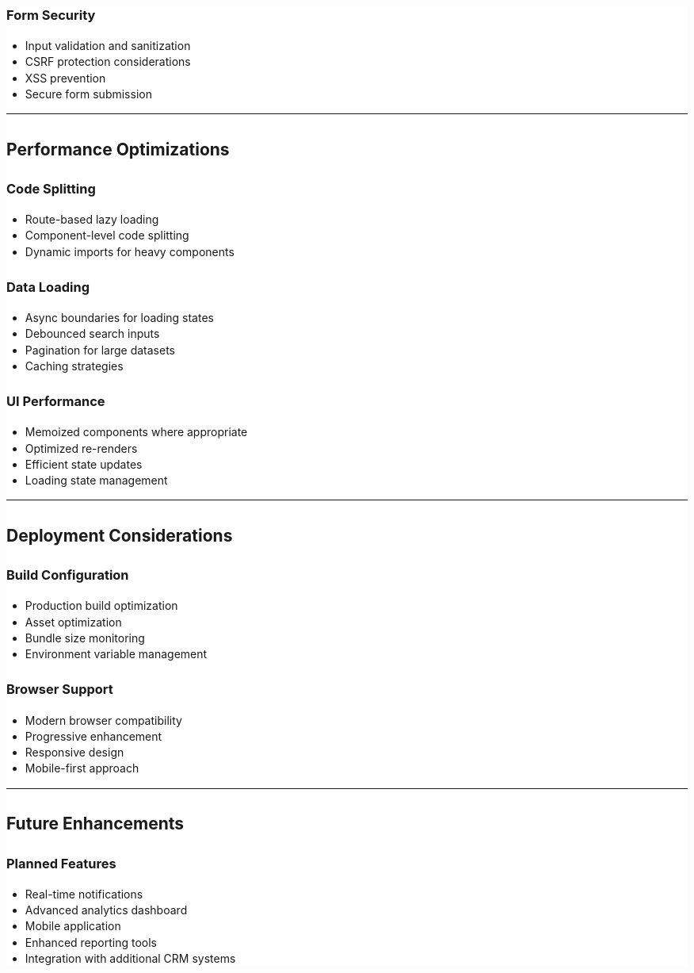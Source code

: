### Form Security
- Input validation and sanitization
- CSRF protection considerations
- XSS prevention
- Secure form submission

---

## Performance Optimizations

### Code Splitting
- Route-based lazy loading
- Component-level code splitting
- Dynamic imports for heavy components

### Data Loading
- Async boundaries for loading states
- Debounced search inputs
- Pagination for large datasets
- Caching strategies

### UI Performance
- Memoized components where appropriate
- Optimized re-renders
- Efficient state updates
- Loading state management

---

## Deployment Considerations

### Build Configuration
- Production build optimization
- Asset optimization
- Bundle size monitoring
- Environment variable management

### Browser Support
- Modern browser compatibility
- Progressive enhancement
- Responsive design
- Mobile-first approach

---

## Future Enhancements

### Planned Features
- Real-time notifications
- Advanced analytics dashboard
- Mobile application
- Enhanced reporting tools
- Integration with additional CRM systems
